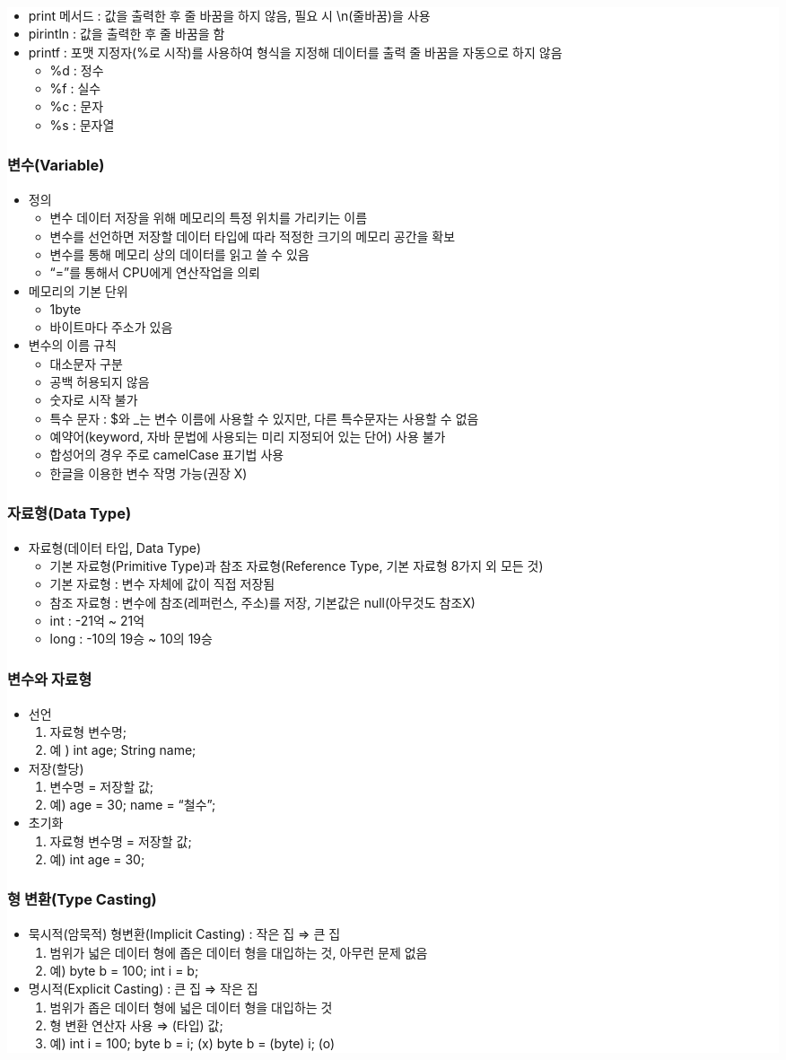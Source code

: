 - print 메서드 : 값을 출력한 후 줄 바꿈을 하지 않음, 필요 시 \n(줄바꿈)을 사용
- pirintln : 값을 출력한 후 줄 바꿈을 함
- printf : 포맷 지정자(%로 시작)를 사용하여 형식을 지정해 데이터를 출력
줄 바꿈을 자동으로 하지 않음
    - %d : 정수
    - %f : 실수
    - %c : 문자
    - %s : 문자열

### 변수(Variable)

- 정의
    - 변수 데이터 저장을 위해 메모리의 특정 위치를 가리키는 이름
    - 변수를 선언하면 저장할 데이터 타입에 따라 적정한 크기의 메모리 공간을 확보
    - 변수를 통해 메모리 상의 데이터를 읽고 쓸 수 있음
    - “=”를 통해서 CPU에게 연산작업을 의뢰
- 메모리의 기본 단위
    - 1byte
    - 바이트마다 주소가 있음
- 변수의 이름 규칙
    - 대소문자 구분
    - 공백 허용되지 않음
    - 숫자로 시작 불가
    - 특수 문자 : $와 _는 변수 이름에 사용할 수 있지만, 다른 특수문자는 사용할 수 없음
    - 예약어(keyword, 자바 문법에 사용되는 미리 지정되어 있는 단어) 사용 불가
    - 합성어의 경우 주로 camelCase 표기법 사용
    - 한글을 이용한 변수 작명 가능(권장 X)

### 자료형(Data Type)

- 자료형(데이터 타입, Data Type)
    - 기본 자료형(Primitive Type)과 참조 자료형(Reference Type, 기본 자료형 8가지 외 모든 것)
    - 기본 자료형 : 변수 자체에 값이 직접 저장됨
    - 참조 자료형 : 변수에 참조(레퍼런스, 주소)를 저장, 기본값은 null(아무것도 참조X)
    - int : -21억 ~ 21억
    - long : -10의 19승 ~ 10의 19승

### 변수와 자료형

- 선언
    1. 자료형 변수명;
    2. 예 ) int age; String name;
- 저장(할당)
    1. 변수명 = 저장할 값;
    2. 예) age = 30; name = “철수”;
- 초기화
    1. 자료형 변수명 = 저장할 값;
    2. 예) int age = 30;

### 형 변환(Type Casting)

- 묵시적(암묵적) 형변환(Implicit Casting) : 작은 집 ⇒ 큰 집
    1. 범위가 넓은 데이터 형에 좁은 데이터 형을 대입하는 것, 아무런 문제 없음
    2. 예) byte b = 100; int i = b;
- 명시적(Explicit Casting) : 큰 집 ⇒ 작은 집
    1. 범위가 좁은 데이터 형에 넓은 데이터 형을 대입하는 것
    2. 형 변환 연산자 사용 ⇒ (타입) 값;
    3. 예) int i = 100; byte b = i; (x) byte b = (byte) i; (o)
